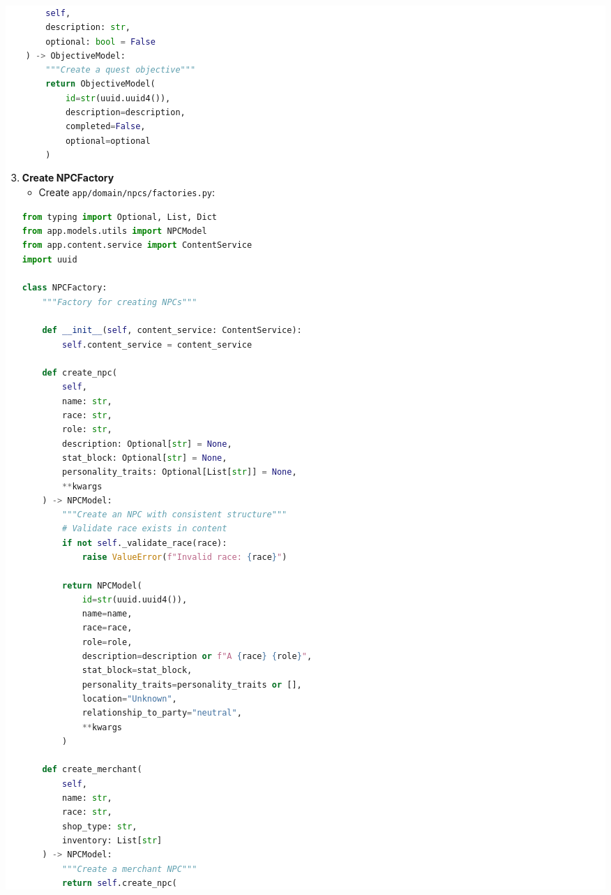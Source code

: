    ```python
           self,
           description: str,
           optional: bool = False
       ) -> ObjectiveModel:
           """Create a quest objective"""
           return ObjectiveModel(
               id=str(uuid.uuid4()),
               description=description,
               completed=False,
               optional=optional
           )
   ```

3. **Create NPCFactory**
   - Create `app/domain/npcs/factories.py`:
   ```python
   from typing import Optional, List, Dict
   from app.models.utils import NPCModel
   from app.content.service import ContentService
   import uuid
   
   class NPCFactory:
       """Factory for creating NPCs"""
       
       def __init__(self, content_service: ContentService):
           self.content_service = content_service
       
       def create_npc(
           self,
           name: str,
           race: str,
           role: str,
           description: Optional[str] = None,
           stat_block: Optional[str] = None,
           personality_traits: Optional[List[str]] = None,
           **kwargs
       ) -> NPCModel:
           """Create an NPC with consistent structure"""
           # Validate race exists in content
           if not self._validate_race(race):
               raise ValueError(f"Invalid race: {race}")
           
           return NPCModel(
               id=str(uuid.uuid4()),
               name=name,
               race=race,
               role=role,
               description=description or f"A {race} {role}",
               stat_block=stat_block,
               personality_traits=personality_traits or [],
               location="Unknown",
               relationship_to_party="neutral",
               **kwargs
           )
       
       def create_merchant(
           self,
           name: str,
           race: str,
           shop_type: str,
           inventory: List[str]
       ) -> NPCModel:
           """Create a merchant NPC"""
           return self.create_npc(
   ```